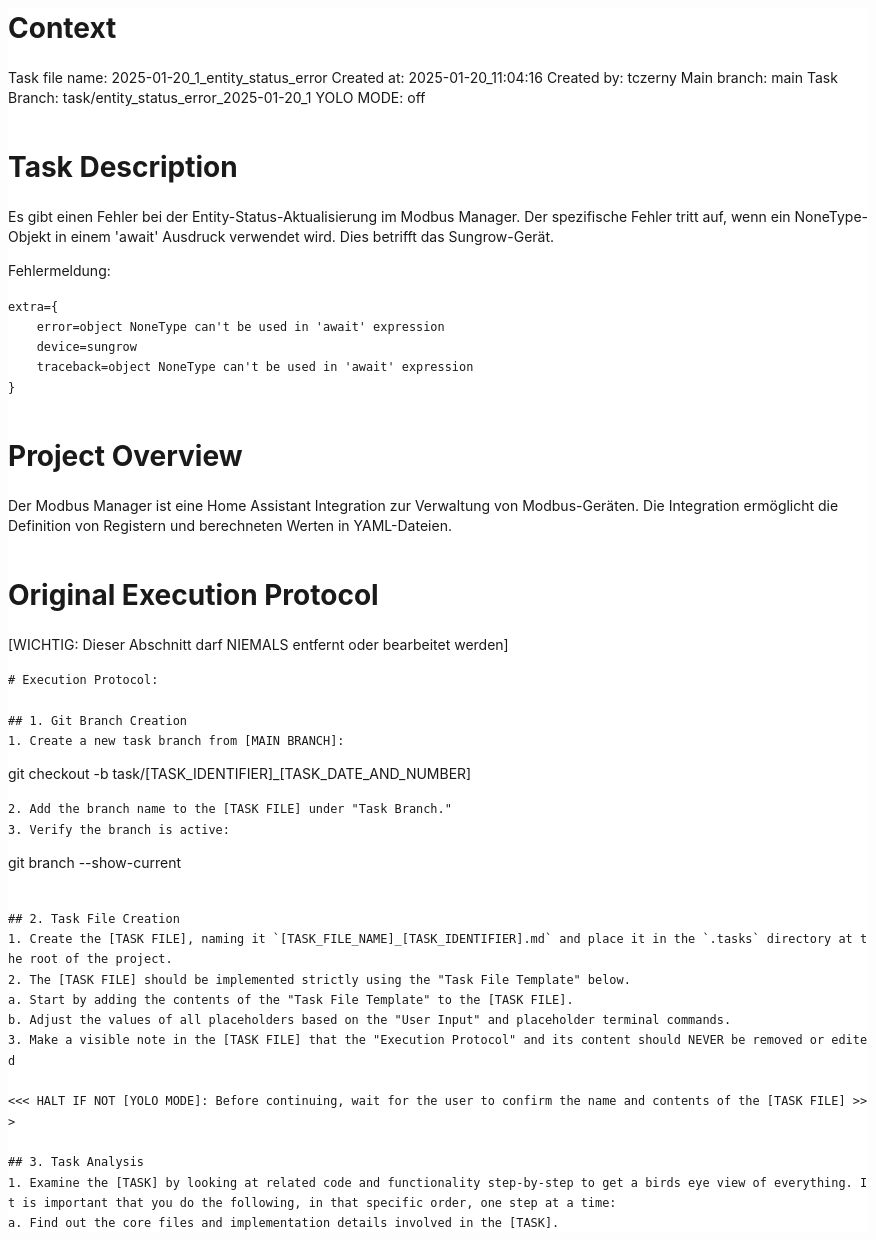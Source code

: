 # Context
Task file name: 2025-01-20_1_entity_status_error
Created at: 2025-01-20_11:04:16
Created by: tczerny
Main branch: main
Task Branch: task/entity_status_error_2025-01-20_1
YOLO MODE: off

# Task Description
Es gibt einen Fehler bei der Entity-Status-Aktualisierung im Modbus Manager. Der spezifische Fehler tritt auf, wenn ein NoneType-Objekt in einem 'await' Ausdruck verwendet wird. Dies betrifft das Sungrow-Gerät.

Fehlermeldung:
```
extra={
    error=object NoneType can't be used in 'await' expression
    device=sungrow
    traceback=object NoneType can't be used in 'await' expression
}
```

# Project Overview
Der Modbus Manager ist eine Home Assistant Integration zur Verwaltung von Modbus-Geräten. Die Integration ermöglicht die Definition von Registern und berechneten Werten in YAML-Dateien.

# Original Execution Protocol
[WICHTIG: Dieser Abschnitt darf NIEMALS entfernt oder bearbeitet werden]
```
# Execution Protocol:

## 1. Git Branch Creation
1. Create a new task branch from [MAIN BRANCH]:
   ```
   git checkout -b task/[TASK_IDENTIFIER]_[TASK_DATE_AND_NUMBER]
   ```
2. Add the branch name to the [TASK FILE] under "Task Branch."
3. Verify the branch is active:
   ```
   git branch --show-current
   ```

## 2. Task File Creation
1. Create the [TASK FILE], naming it `[TASK_FILE_NAME]_[TASK_IDENTIFIER].md` and place it in the `.tasks` directory at the root of the project.
2. The [TASK FILE] should be implemented strictly using the "Task File Template" below.
   a. Start by adding the contents of the "Task File Template" to the [TASK FILE].
   b. Adjust the values of all placeholders based on the "User Input" and placeholder terminal commands.
3. Make a visible note in the [TASK FILE] that the "Execution Protocol" and its content should NEVER be removed or edited

<<< HALT IF NOT [YOLO MODE]: Before continuing, wait for the user to confirm the name and contents of the [TASK FILE] >>>

## 3. Task Analysis
1. Examine the [TASK] by looking at related code and functionality step-by-step to get a birds eye view of everything. It is important that you do the following, in that specific order, one step at a time:
  a. Find out the core files and implementation details involved in the [TASK].
   ```